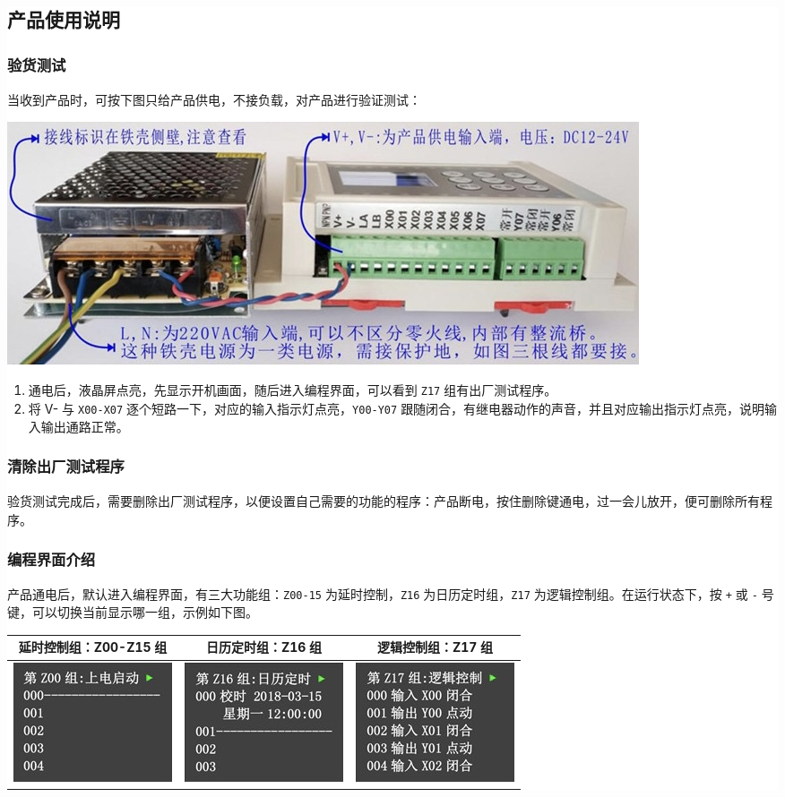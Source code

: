 ## 产品使用说明

### 验货测试

当收到产品时，可按下图只给产品供电，不接负载，对产品进行验证测试：

![图片](assets/IMG_9.jpeg)

1. 通电后，液晶屏点亮，先显示开机画面，随后进入编程界面，可以看到 `Z17` 组有出厂测试程序。
2. 将 V- 与 `X00-X07` 逐个短路一下，对应的输入指示灯点亮，`Y00-Y07` 跟随闭合，有继电器动作的声音，并且对应输出指示灯点亮，说明输入输出通路正常。

### 清除出厂测试程序

验货测试完成后，需要删除出厂测试程序，以便设置自己需要的功能的程序：产品断电，按住删除键通电，过一会儿放开，便可删除所有程序。

### 编程界面介绍

产品通电后，默认进入编程界面，有三大功能组：`Z00-15` 为延时控制，`Z16` 为日历定时组，`Z17` 为逻辑控制组。在运行状态下，按 `+` 或 `-` 号键，可以切换当前显示哪一组，示例如下图。

|   延时控制组：Z00-Z15 组    |     日历定时组：Z16 组      |     逻辑控制组：Z17 组      |
| :-------------------------: | :-------------------------: | :-------------------------: |
| ![图片](assets/IMG_10.jpeg) | ![图片](assets/IMG_11.jpeg) | ![图片](assets/IMG_12.jpeg) |

